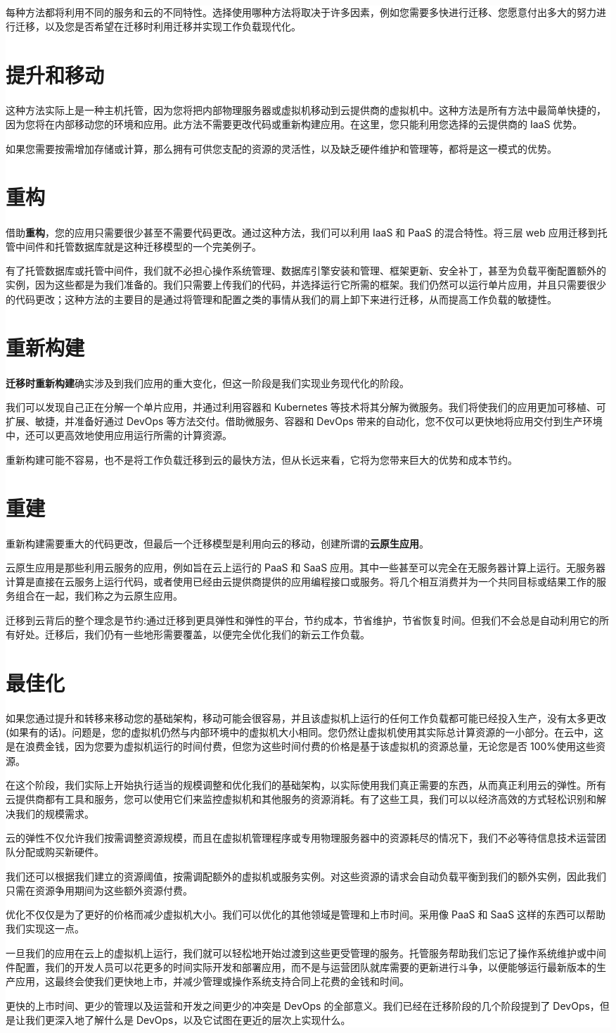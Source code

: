 每种方法都将利用不同的服务和云的不同特性。选择使用哪种方法将取决于许多因素，例如您需要多快进行迁移、您愿意付出多大的努力进行迁移，以及您是否希望在迁移时利用迁移并实现工作负载现代化。

# 提升和移动

这种方法实际上是一种主机托管，因为您将把内部物理服务器或虚拟机移动到云提供商的虚拟机中。这种方法是所有方法中最简单快捷的，因为您将在内部移动您的环境和应用。此方法不需要更改代码或重新构建应用。在这里，您只能利用您选择的云提供商的 IaaS 优势。

如果您需要按需增加存储或计算，那么拥有可供您支配的资源的灵活性，以及缺乏硬件维护和管理等，都将是这一模式的优势。

# 重构

借助**重构**，您的应用只需要很少甚至不需要代码更改。通过这种方法，我们可以利用 IaaS 和 PaaS 的混合特性。将三层 web 应用迁移到托管中间件和托管数据库就是这种迁移模型的一个完美例子。

有了托管数据库或托管中间件，我们就不必担心操作系统管理、数据库引擎安装和管理、框架更新、安全补丁，甚至为负载平衡配置额外的实例，因为这些都是为我们准备的。我们只需要上传我们的代码，并选择运行它所需的框架。我们仍然可以运行单片应用，并且只需要很少的代码更改；这种方法的主要目的是通过将管理和配置之类的事情从我们的肩上卸下来进行迁移，从而提高工作负载的敏捷性。

# 重新构建

**迁移时重新构建**确实涉及到我们应用的重大变化，但这一阶段是我们实现业务现代化的阶段。

我们可以发现自己正在分解一个单片应用，并通过利用容器和 Kubernetes 等技术将其分解为微服务。我们将使我们的应用更加可移植、可扩展、敏捷，并准备好通过 DevOps 等方法交付。借助微服务、容器和 DevOps 带来的自动化，您不仅可以更快地将应用交付到生产环境中，还可以更高效地使用应用运行所需的计算资源。

重新构建可能不容易，也不是将工作负载迁移到云的最快方法，但从长远来看，它将为您带来巨大的优势和成本节约。

# 重建

重新构建需要重大的代码更改，但最后一个迁移模型是利用向云的移动，创建所谓的**云原生应用**。

云原生应用是那些利用云服务的应用，例如旨在云上运行的 PaaS 和 SaaS 应用。其中一些甚至可以完全在无服务器计算上运行。无服务器计算是直接在云服务上运行代码，或者使用已经由云提供商提供的应用编程接口或服务。将几个相互消费并为一个共同目标或结果工作的服务组合在一起，我们称之为云原生应用。

迁移到云背后的整个理念是节约:通过迁移到更具弹性和弹性的平台，节约成本，节省维护，节省恢复时间。但我们不会总是自动利用它的所有好处。迁移后，我们仍有一些地形需要覆盖，以便完全优化我们的新云工作负载。

# 最佳化

如果您通过提升和转移来移动您的基础架构，移动可能会很容易，并且该虚拟机上运行的任何工作负载都可能已经投入生产，没有太多更改(如果有的话)。问题是，您的虚拟机仍然与内部环境中的虚拟机大小相同。您仍然让虚拟机使用其实际总计算资源的一小部分。在云中，这是在浪费金钱，因为您要为虚拟机运行的时间付费，但您为这些时间付费的价格是基于该虚拟机的资源总量，无论您是否 100%使用这些资源。

在这个阶段，我们实际上开始执行适当的规模调整和优化我们的基础架构，以实际使用我们真正需要的东西，从而真正利用云的弹性。所有云提供商都有工具和服务，您可以使用它们来监控虚拟机和其他服务的资源消耗。有了这些工具，我们可以以经济高效的方式轻松识别和解决我们的规模需求。

云的弹性不仅允许我们按需调整资源规模，而且在虚拟机管理程序或专用物理服务器中的资源耗尽的情况下，我们不必等待信息技术运营团队分配或购买新硬件。

我们还可以根据我们建立的资源阈值，按需调配额外的虚拟机或服务实例。对这些资源的请求会自动负载平衡到我们的额外实例，因此我们只需在资源争用期间为这些额外资源付费。

优化不仅仅是为了更好的价格而减少虚拟机大小。我们可以优化的其他领域是管理和上市时间。采用像 PaaS 和 SaaS 这样的东西可以帮助我们实现这一点。

一旦我们的应用在云上的虚拟机上运行，我们就可以轻松地开始过渡到这些更受管理的服务。托管服务帮助我们忘记了操作系统维护或中间件配置，我们的开发人员可以花更多的时间实际开发和部署应用，而不是与运营团队就库需要的更新进行斗争，以便能够运行最新版本的生产应用，这最终会使我们更快地上市，并减少管理或操作系统支持合同上花费的金钱和时间。

更快的上市时间、更少的管理以及运营和开发之间更少的冲突是 DevOps 的全部意义。我们已经在迁移阶段的几个阶段提到了 DevOps，但是让我们更深入地了解什么是 DevOps，以及它试图在更近的层次上实现什么。
